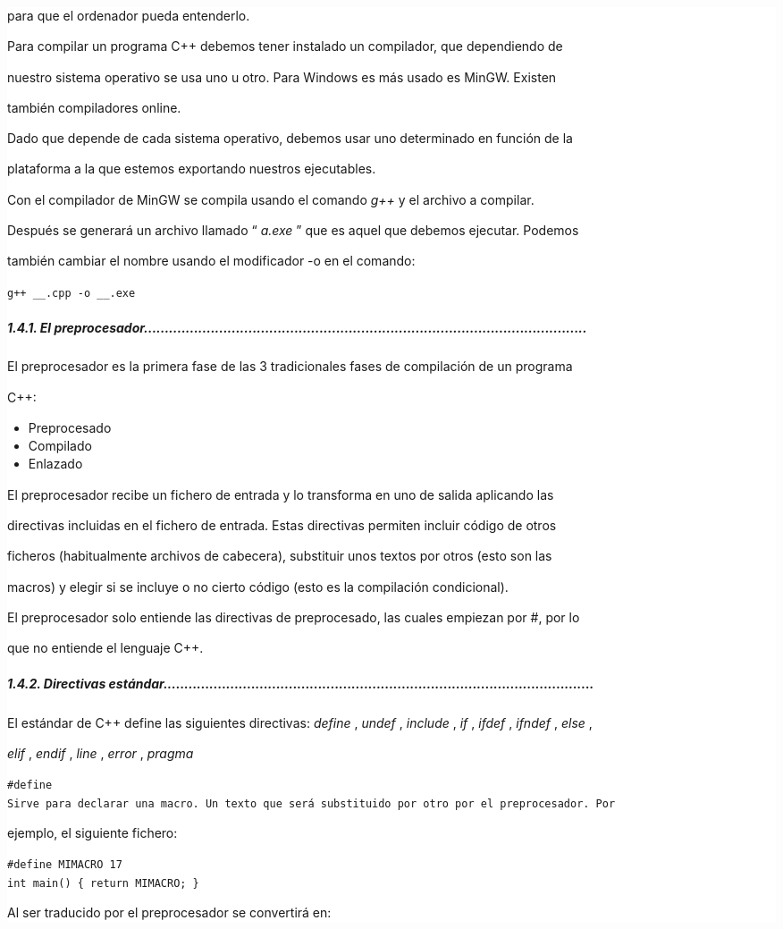 para que el ordenador pueda entenderlo.

Para compilar un programa C++ debemos tener instalado un compilador, que dependiendo de

nuestro sistema operativo se usa uno u otro. Para Windows es más usado es MinGW. Existen

también compiladores online.

Dado que depende de cada sistema operativo, debemos usar uno determinado en función de la

plataforma a la que estemos exportando nuestros ejecutables.

Con el compilador de MinGW se compila usando el comando _g++_ y el archivo a compilar.

Después se generará un archivo llamado “ _a.exe_ ” que es aquel que debemos ejecutar. Podemos

también cambiar el nombre usando el modificador -o en el comando:

```
g++ __.cpp -o __.exe
```
##### 1.4.1. El preprocesador..........................................................................................................

El preprocesador es la primera fase de las 3 tradicionales fases de compilación de un programa

C++:

- Preprocesado
- Compilado
- Enlazado

El preprocesador recibe un fichero de entrada y lo transforma en uno de salida aplicando las

directivas incluidas en el fichero de entrada. Estas directivas permiten incluir código de otros

ficheros (habitualmente archivos de cabecera), substituir unos textos por otros (esto son las

macros) y elegir si se incluye o no cierto código (esto es la compilación condicional).

El preprocesador solo entiende las directivas de preprocesado, las cuales empiezan por #, por lo

que no entiende el lenguaje C++.

##### 1.4.2. Directivas estándar.......................................................................................................

El estándar de C++ define las siguientes directivas: _define_ , _undef_ , _include_ , _if_ , _ifdef_ , _ifndef_ , _else_ ,

_elif_ , _endif_ , _line_ , _error_ , _pragma_


```
#define
Sirve para declarar una macro. Un texto que será substituido por otro por el preprocesador. Por
```
ejemplo, el siguiente fichero:

```
#define MIMACRO 17
int main() { return MIMACRO; }
```
Al ser traducido por el preprocesador se convertirá en:
